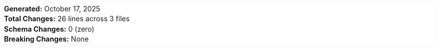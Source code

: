 
**Generated:** October 17, 2025  
**Total Changes:** 26 lines across 3 files  
**Schema Changes:** 0 (zero)  
**Breaking Changes:** None
